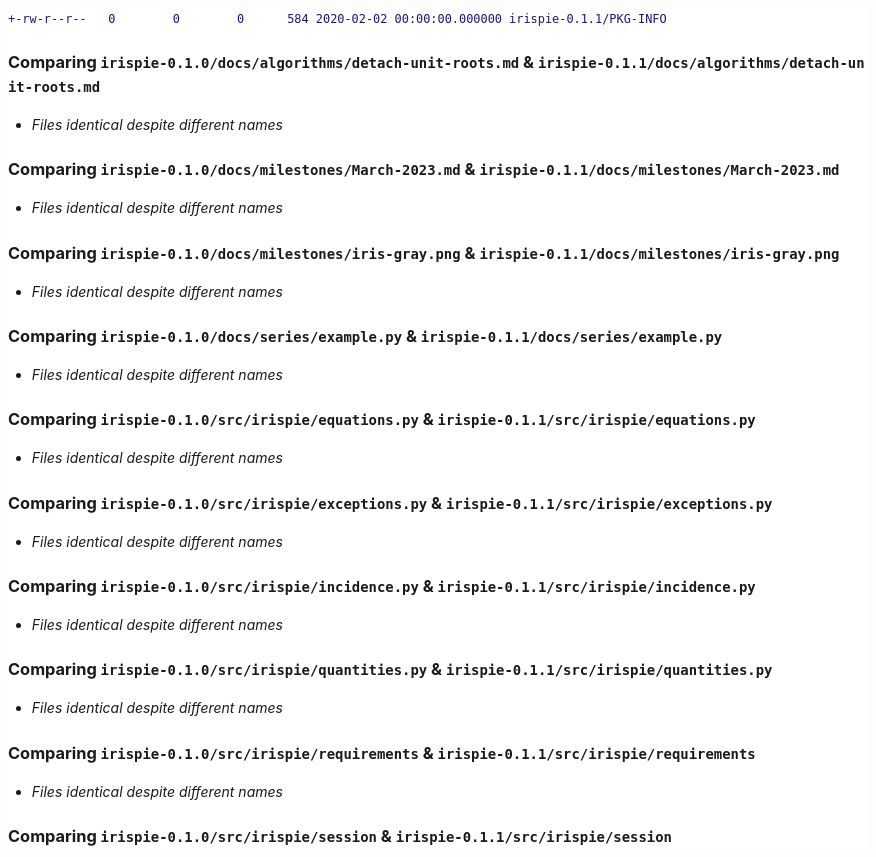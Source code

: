 ```diff
+-rw-r--r--   0        0        0      584 2020-02-02 00:00:00.000000 irispie-0.1.1/PKG-INFO
```

### Comparing `irispie-0.1.0/docs/algorithms/detach-unit-roots.md` & `irispie-0.1.1/docs/algorithms/detach-unit-roots.md`

 * *Files identical despite different names*

### Comparing `irispie-0.1.0/docs/milestones/March-2023.md` & `irispie-0.1.1/docs/milestones/March-2023.md`

 * *Files identical despite different names*

### Comparing `irispie-0.1.0/docs/milestones/iris-gray.png` & `irispie-0.1.1/docs/milestones/iris-gray.png`

 * *Files identical despite different names*

### Comparing `irispie-0.1.0/docs/series/example.py` & `irispie-0.1.1/docs/series/example.py`

 * *Files identical despite different names*

### Comparing `irispie-0.1.0/src/irispie/equations.py` & `irispie-0.1.1/src/irispie/equations.py`

 * *Files identical despite different names*

### Comparing `irispie-0.1.0/src/irispie/exceptions.py` & `irispie-0.1.1/src/irispie/exceptions.py`

 * *Files identical despite different names*

### Comparing `irispie-0.1.0/src/irispie/incidence.py` & `irispie-0.1.1/src/irispie/incidence.py`

 * *Files identical despite different names*

### Comparing `irispie-0.1.0/src/irispie/quantities.py` & `irispie-0.1.1/src/irispie/quantities.py`

 * *Files identical despite different names*

### Comparing `irispie-0.1.0/src/irispie/requirements` & `irispie-0.1.1/src/irispie/requirements`

 * *Files identical despite different names*

### Comparing `irispie-0.1.0/src/irispie/session` & `irispie-0.1.1/src/irispie/session`

